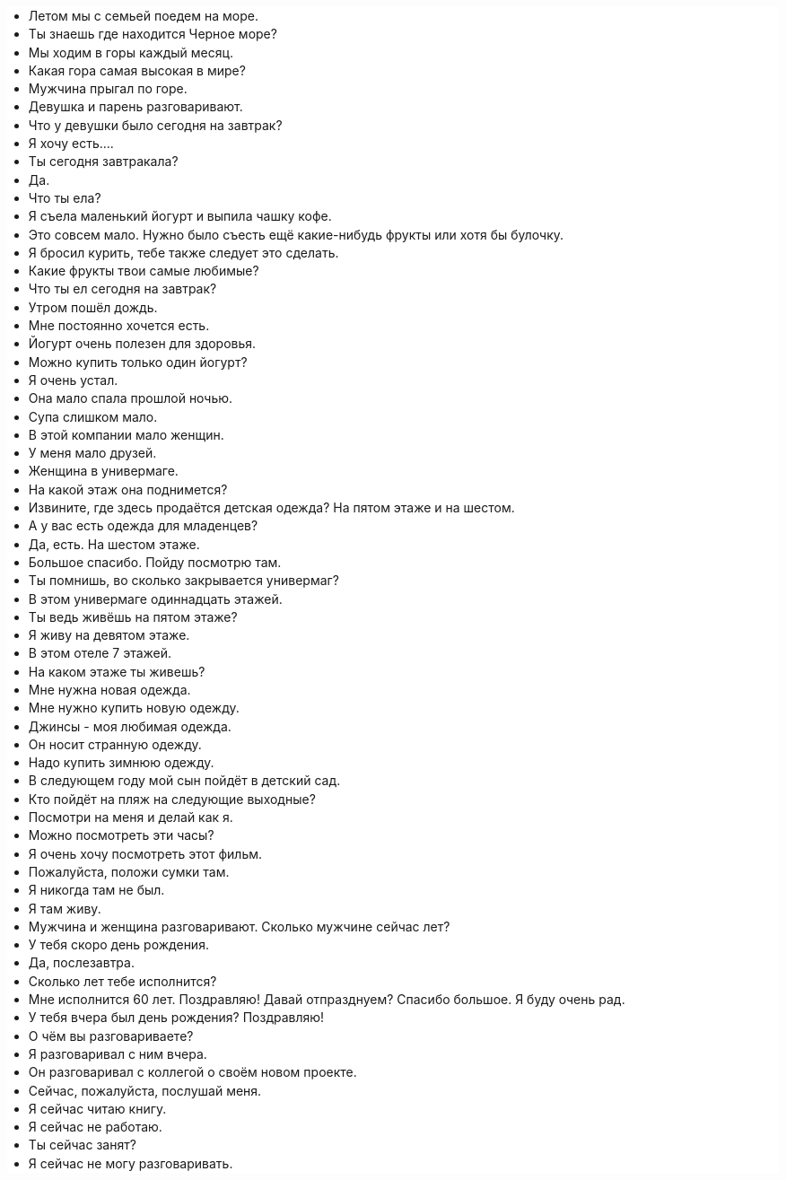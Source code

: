 - Летом мы с семьей поедем на море.
- Ты знаешь где находится Черное море?
- Мы ходим в горы каждый месяц.
- Какая гора самая высокая в мире?
- Мужчина прыгал по горе.
- Девушка и парень разговаривают.
- Что у девушки было сегодня на завтрак?
- Я хочу есть....
- Ты сегодня завтракала?
- Да.
- Что ты ела?
- Я съела маленький йогурт и выпила чашку кофе.
- Это совсем мало. Нужно было съесть ещё какие-нибудь фрукты или хотя бы булочку.
- Я бросил курить, тебе также следует это сделать.
- Какие фрукты твои самые любимые?
- Что ты ел сегодня на завтрак?
- Утром пошёл дождь.
- Мне постоянно хочется есть.
- Йогурт очень полезен для здоровья.
- Можно купить только один йогурт?
- Я очень устал.
- Она мало спала прошлой ночью.
- Супа слишком мало.
- В этой компании мало женщин.
- У меня мало друзей.
- Женщина в универмаге.
- На какой этаж она поднимется?
- Извините, где здесь продаётся детская одежда? На пятом этаже и на шестом.
- А у вас есть одежда для младенцев?
- Да, есть. На шестом этаже.
- Большое спасибо. Пойду посмотрю там.
- Ты помнишь, во сколько закрывается универмаг?
- В этом универмаге одиннадцать этажей.
- Ты ведь живёшь на пятом этаже?
- Я живу на девятом этаже.
- В этом отеле 7 этажей.
- На каком этаже ты живешь?
- Мне нужна новая одежда.
- Мне нужно купить новую одежду.
- Джинсы - моя любимая одежда.
- Он носит странную одежду.
- Надо купить зимнюю одежду.
- В следующем году мой сын пойдёт в детский сад.
- Кто пойдёт на пляж на следующие выходные?
- Посмотри на меня и делай как я.
- Можно посмотреть эти часы?
- Я очень хочу посмотреть этот фильм.
- Пожалуйста, положи сумки там.
- Я никогда там не был.
- Я там живу.
- Мужчина и женщина разговаривают. Сколько мужчине сейчас лет?
- У тебя скоро день рождения.
- Да, послезавтра.
- Сколько лет тебе исполнится?
- Мне исполнится 60 лет. Поздравляю! Давай отпразднуем? Спасибо большое. Я буду очень рад.
- У тебя вчера был день рождения? Поздравляю!
- О чём вы разговариваете?
- Я разговаривал с ним вчера.
- Он разговаривал с коллегой о своём новом проекте.
- Сейчас, пожалуйста, послушай меня.
- Я сейчас читаю книгу.
- Я сейчас не работаю.
- Ты сейчас занят?
- Я сейчас не могу разговаривать.